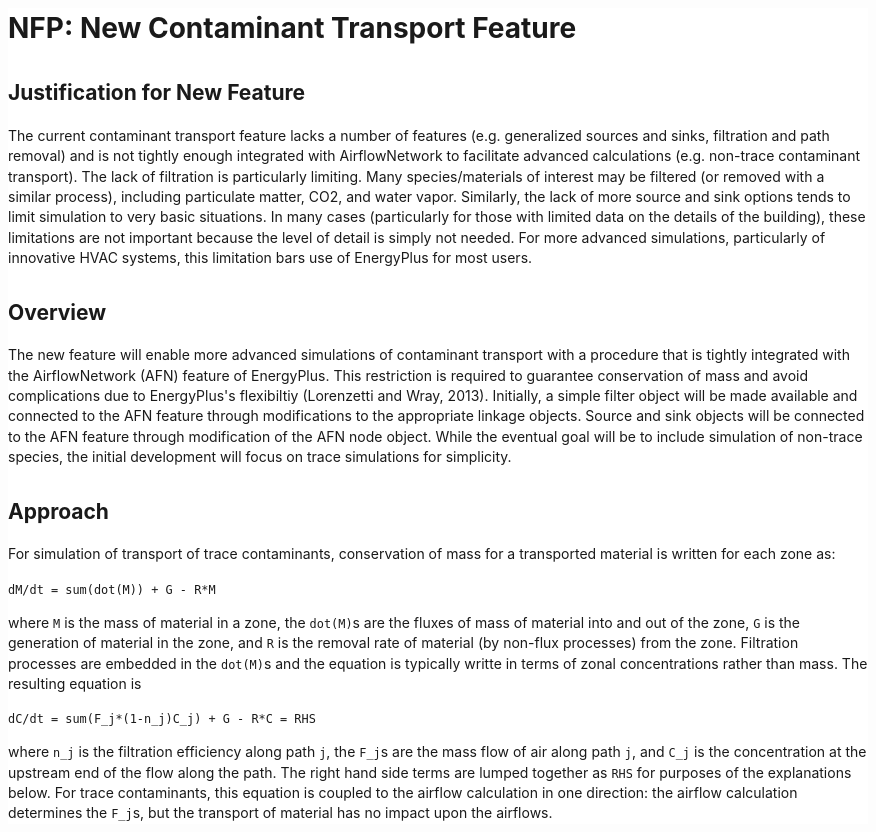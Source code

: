 # NFP: New Contaminant Transport Feature #

## Justification for New Feature ##
The current contaminant transport feature lacks a number of features (e.g.
generalized sources and sinks, filtration and path removal) and is not tightly
enough integrated with AirflowNetwork to facilitate advanced calculations (e.g.
non-trace contaminant transport). The lack of filtration is particularly
limiting. Many species/materials of interest may be filtered (or removed with a
similar process), including particulate matter, CO2, and water vapor. Similarly,
the lack of more source and sink options tends to limit simulation to very
basic situations. In many cases (particularly for those with limited data on 
the details of the building), these limitations are not important because the
level of detail is simply not needed. For more advanced simulations,
particularly of innovative HVAC systems, this limitation bars use of EnergyPlus
for most users.

## Overview ##
The new feature will enable more advanced simulations of contaminant transport
with a procedure  that is tightly integrated with the AirflowNetwork (AFN)
feature of EnergyPlus. This restriction is required to guarantee conservation
of mass and avoid complications due to EnergyPlus's flexibiltiy (Lorenzetti and
Wray, 2013). Initially, a simple filter object will be made available and
connected to the AFN feature through modifications to the appropriate linkage
objects. Source and sink objects will be connected to the AFN feature through
modification of the AFN node object. While the eventual goal will be to
include simulation of non-trace species, the initial development will focus on
trace simulations for simplicity.

## Approach ##
For simulation of transport of trace contaminants, conservation of mass for a
transported material is written for each zone as:

```
dM/dt = sum(dot(M)) + G - R*M
```

where `M` is the mass of material in a zone, the `dot(M)`s are the fluxes of mass
of material into and out of the zone, `G` is the generation of material in the
zone, and `R` is the removal rate of material (by non-flux processes) from the
zone. Filtration processes are embedded in the `dot(M)`s and the equation is
typically writte in terms of zonal concentrations rather than mass. The resulting
equation is

```
dC/dt = sum(F_j*(1-n_j)C_j) + G - R*C = RHS
```

where `n_j` is the filtration efficiency along path `j`, the `F_j`s are the mass
flow of air along path `j`, and  `C_j` is the concentration at the upstream end
of the flow along the path. The right hand side terms are lumped together as
`RHS` for purposes of the explanations below. For trace contaminants, this
equation is coupled to the airflow calculation in one direction: the airflow
calculation determines the `F_j`s, but the transport of material has no impact
upon the airflows. 
